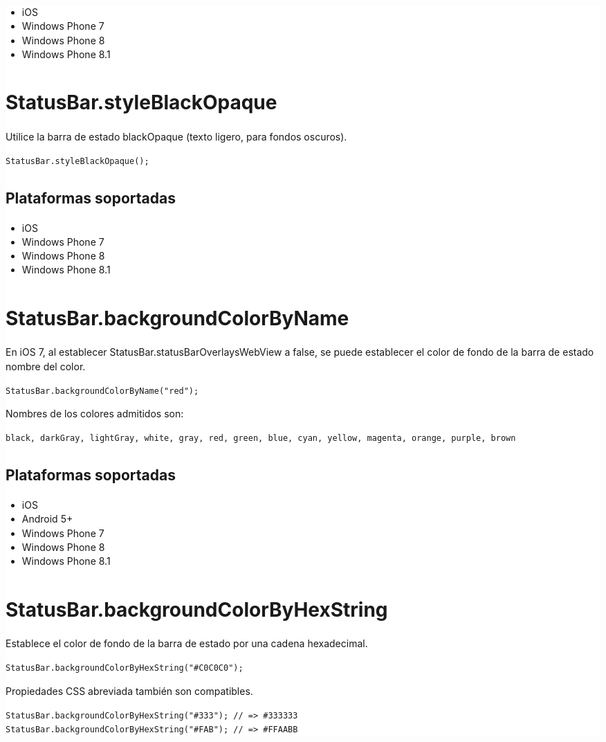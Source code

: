   * iOS
  * Windows Phone 7
  * Windows Phone 8
  * Windows Phone 8.1

# StatusBar.styleBlackOpaque

Utilice la barra de estado blackOpaque (texto ligero, para fondos oscuros).

    StatusBar.styleBlackOpaque();
    

## Plataformas soportadas

  * iOS
  * Windows Phone 7
  * Windows Phone 8
  * Windows Phone 8.1

# StatusBar.backgroundColorByName

En iOS 7, al establecer StatusBar.statusBarOverlaysWebView a false, se puede establecer el color de fondo de la barra de estado nombre del color.

    StatusBar.backgroundColorByName("red");
    

Nombres de los colores admitidos son:

    black, darkGray, lightGray, white, gray, red, green, blue, cyan, yellow, magenta, orange, purple, brown
    

## Plataformas soportadas

  * iOS
  * Android 5+
  * Windows Phone 7
  * Windows Phone 8
  * Windows Phone 8.1

# StatusBar.backgroundColorByHexString

Establece el color de fondo de la barra de estado por una cadena hexadecimal.

    StatusBar.backgroundColorByHexString("#C0C0C0");
    

Propiedades CSS abreviada también son compatibles.

    StatusBar.backgroundColorByHexString("#333"); // => #333333
    StatusBar.backgroundColorByHexString("#FAB"); // => #FFAABB
    
